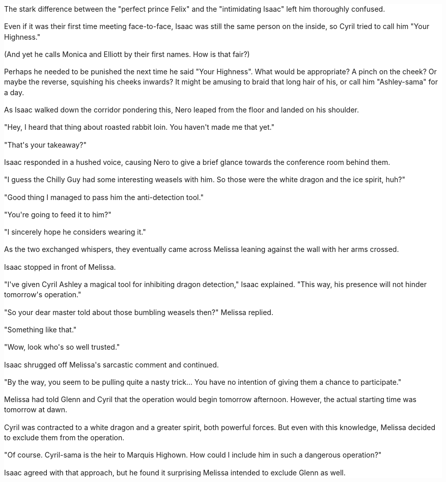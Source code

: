 The stark difference between the "perfect prince Felix" and the "intimidating Isaac" left him thoroughly confused.

Even if it was their first time meeting face-to-face, Isaac was still the same person on the inside, so Cyril tried to call him "Your Highness."

(And yet he calls Monica and Elliott by their first names. How is that fair?)

Perhaps he needed to be punished the next time he said "Your Highness". What would be appropriate? A pinch on the cheek? Or maybe the reverse, squishing his cheeks inwards? It might be amusing to braid that long hair of his, or call him "Ashley-sama" for a day.

As Isaac walked down the corridor pondering this, Nero leaped from the floor and landed on his shoulder.

"Hey, I heard that thing about roasted rabbit loin. You haven't made me that yet."

"That's your takeaway?"

Isaac responded in a hushed voice, causing Nero to give a brief glance towards the conference room behind them.

"I guess the Chilly Guy had some interesting weasels with him. So those were the white dragon and the ice spirit, huh?"

"Good thing I managed to pass him the anti-detection tool."

"You're going to feed it to him?"

"I sincerely hope he considers wearing it."

As the two exchanged whispers, they eventually came across Melissa leaning against the wall with her arms crossed.

Isaac stopped in front of Melissa.

"I've given Cyril Ashley a magical tool for inhibiting dragon detection," Isaac explained. "This way, his presence will not hinder tomorrow's operation."

"So your dear master told about those bumbling weasels then?" Melissa replied.

"Something like that."

"Wow, look who's so well trusted."

Isaac shrugged off Melissa's sarcastic comment and continued.

"By the way, you seem to be pulling quite a nasty trick... You have no intention of giving them a chance to participate."

Melissa had told Glenn and Cyril that the operation would begin tomorrow afternoon. However, the actual starting time was tomorrow at dawn.

Cyril was contracted to a white dragon and a greater spirit, both powerful forces. But even with this knowledge, Melissa decided to exclude them from the operation.

"Of course. Cyril-sama is the heir to Marquis Highown. How could I include him in such a dangerous operation?"

Isaac agreed with that approach, but he found it surprising Melissa intended to exclude Glenn as well.
